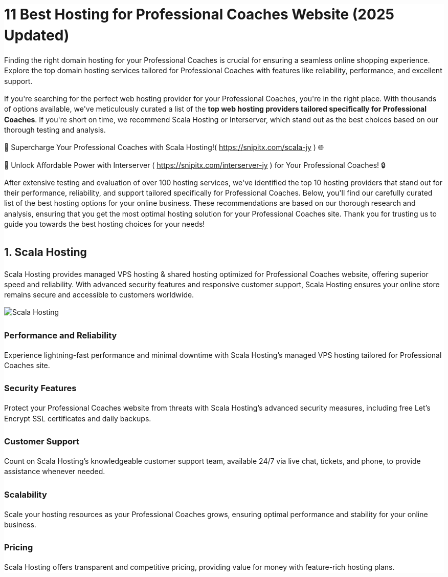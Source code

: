 # 11 Best Hosting for Professional Coaches Website (2025 Updated)

Finding the right domain hosting for your Professional Coaches is crucial for ensuring a seamless online shopping experience. Explore the top domain hosting services tailored for Professional Coaches with features like reliability, performance, and excellent support.

If you're searching for the perfect web hosting provider for your Professional Coaches, you're in the right place. With thousands of options available, we've meticulously curated a list of the **top web hosting providers tailored specifically for Professional Coaches**. If you're short on time, we recommend Scala Hosting or Interserver, which stand out as the best choices based on our thorough testing and analysis.

🚀 Supercharge Your Professional Coaches with Scala Hosting!( https://snipitx.com/scala-jy ) 🌐 

💸 Unlock Affordable Power with Interserver ( https://snipitx.com/interserver-jy ) for Your Professional Coaches! 🔒

After extensive testing and evaluation of over 100 hosting services, we've identified the top 10 hosting providers that stand out for their performance, reliability, and support tailored specifically for Professional Coaches. Below, you'll find our carefully curated list of the best hosting options for your online business. These recommendations are based on our thorough research and analysis, ensuring that you get the most optimal hosting solution for your Professional Coaches site. Thank you for trusting us to guide you towards the best hosting choices for your needs!

## 1. Scala Hosting

Scala Hosting provides managed VPS hosting & shared hosting optimized for Professional Coaches website, offering superior speed and reliability. With advanced security features and responsive customer support, Scala Hosting ensures your online store remains secure and accessible to customers worldwide.

![Scala Hosting](https://i.imgur.com/uJ5JIK3.png "Scala Web Hosting")

### Performance and Reliability
Experience lightning-fast performance and minimal downtime with Scala Hosting’s managed VPS hosting tailored for Professional Coaches site.

### Security Features
Protect your Professional Coaches website from threats with Scala Hosting’s advanced security measures, including free Let’s Encrypt SSL certificates and daily backups.

### Customer Support
Count on Scala Hosting’s knowledgeable customer support team, available 24/7 via live chat, tickets, and phone, to provide assistance whenever needed.

### Scalability
Scale your hosting resources as your Professional Coaches grows, ensuring optimal performance and stability for your online business.

### Pricing
Scala Hosting offers transparent and competitive pricing, providing value for money with feature-rich hosting plans.
